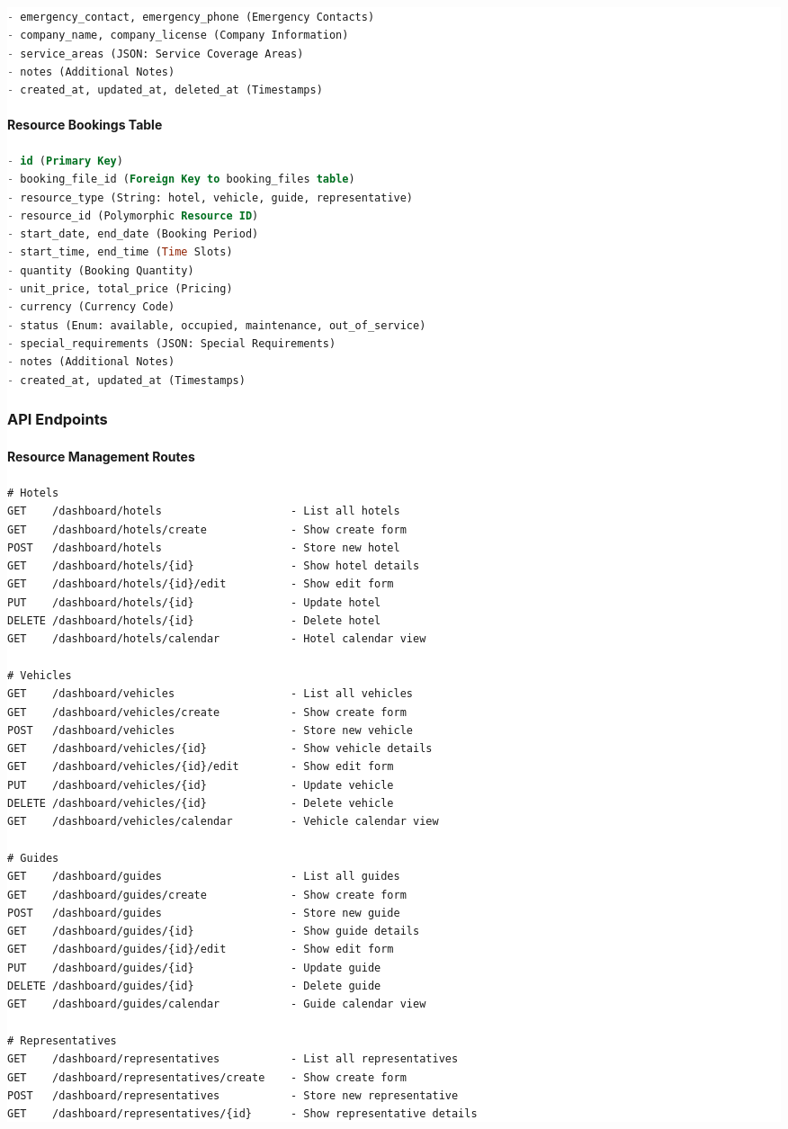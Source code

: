 ```sql
- emergency_contact, emergency_phone (Emergency Contacts)
- company_name, company_license (Company Information)
- service_areas (JSON: Service Coverage Areas)
- notes (Additional Notes)
- created_at, updated_at, deleted_at (Timestamps)
```

#### Resource Bookings Table
```sql
- id (Primary Key)
- booking_file_id (Foreign Key to booking_files table)
- resource_type (String: hotel, vehicle, guide, representative)
- resource_id (Polymorphic Resource ID)
- start_date, end_date (Booking Period)
- start_time, end_time (Time Slots)
- quantity (Booking Quantity)
- unit_price, total_price (Pricing)
- currency (Currency Code)
- status (Enum: available, occupied, maintenance, out_of_service)
- special_requirements (JSON: Special Requirements)
- notes (Additional Notes)
- created_at, updated_at (Timestamps)
```

### API Endpoints

#### Resource Management Routes
```
# Hotels
GET    /dashboard/hotels                    - List all hotels
GET    /dashboard/hotels/create             - Show create form
POST   /dashboard/hotels                    - Store new hotel
GET    /dashboard/hotels/{id}               - Show hotel details
GET    /dashboard/hotels/{id}/edit          - Show edit form
PUT    /dashboard/hotels/{id}               - Update hotel
DELETE /dashboard/hotels/{id}               - Delete hotel
GET    /dashboard/hotels/calendar           - Hotel calendar view

# Vehicles
GET    /dashboard/vehicles                  - List all vehicles
GET    /dashboard/vehicles/create           - Show create form
POST   /dashboard/vehicles                  - Store new vehicle
GET    /dashboard/vehicles/{id}             - Show vehicle details
GET    /dashboard/vehicles/{id}/edit        - Show edit form
PUT    /dashboard/vehicles/{id}             - Update vehicle
DELETE /dashboard/vehicles/{id}             - Delete vehicle
GET    /dashboard/vehicles/calendar         - Vehicle calendar view

# Guides
GET    /dashboard/guides                    - List all guides
GET    /dashboard/guides/create             - Show create form
POST   /dashboard/guides                    - Store new guide
GET    /dashboard/guides/{id}               - Show guide details
GET    /dashboard/guides/{id}/edit          - Show edit form
PUT    /dashboard/guides/{id}               - Update guide
DELETE /dashboard/guides/{id}               - Delete guide
GET    /dashboard/guides/calendar           - Guide calendar view

# Representatives
GET    /dashboard/representatives           - List all representatives
GET    /dashboard/representatives/create    - Show create form
POST   /dashboard/representatives           - Store new representative
GET    /dashboard/representatives/{id}      - Show representative details
```